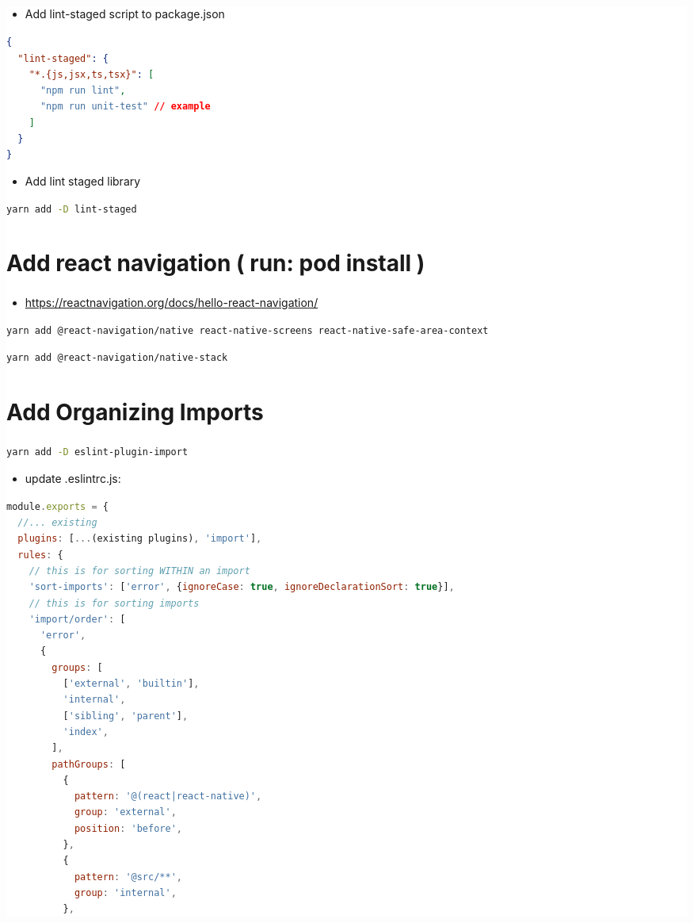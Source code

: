 - Add lint-staged script to package.json

```json
{
  "lint-staged": {
    "*.{js,jsx,ts,tsx}": [
      "npm run lint",
      "npm run unit-test" // example
    ]
  }
}
```

- Add lint staged library

```bash
yarn add -D lint-staged
```



# Add react navigation ( run: pod install )

- https://reactnavigation.org/docs/hello-react-navigation/

```bash
yarn add @react-navigation/native react-native-screens react-native-safe-area-context
```

```bash
yarn add @react-navigation/native-stack
```

# Add Organizing Imports

```bash
yarn add -D eslint-plugin-import
```

- update .eslintrc.js:

```js
module.exports = {
  //... existing
  plugins: [...(existing plugins), 'import'],
  rules: {
    // this is for sorting WITHIN an import
    'sort-imports': ['error', {ignoreCase: true, ignoreDeclarationSort: true}],
    // this is for sorting imports
    'import/order': [
      'error',
      {
        groups: [
          ['external', 'builtin'],
          'internal',
          ['sibling', 'parent'],
          'index',
        ],
        pathGroups: [
          {
            pattern: '@(react|react-native)',
            group: 'external',
            position: 'before',
          },
          {
            pattern: '@src/**',
            group: 'internal',
          },
```